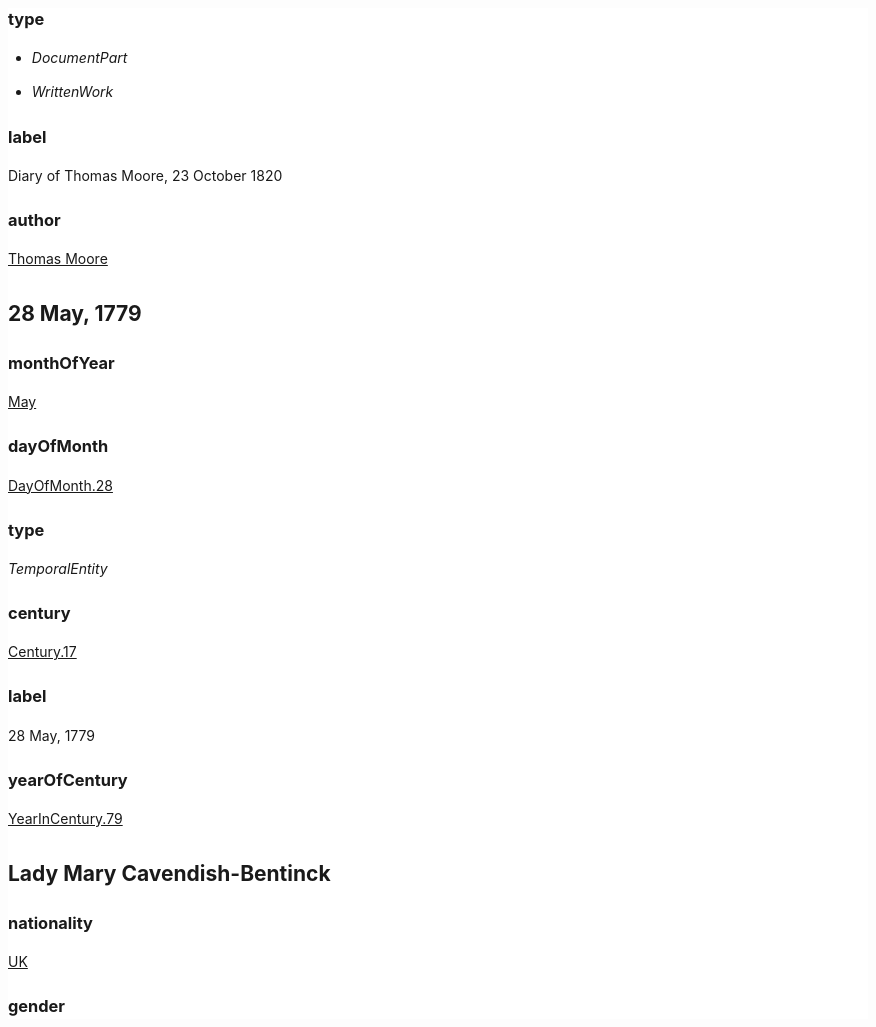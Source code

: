 ### type

 - *DocumentPart*

 - *WrittenWork*

### label


Diary of Thomas Moore, 23 October 1820

### author


[Thomas Moore](#Thomas-Moore)

## 28 May, 1779

### monthOfYear


[May](#May)

### dayOfMonth


[DayOfMonth.28](#DayOfMonth.28)

### type


*TemporalEntity*

### century


[Century.17](#Century.17)

### label


28 May, 1779

### yearOfCentury


[YearInCentury.79](#YearInCentury.79)

## Lady Mary Cavendish-Bentinck

### nationality


[UK](#UK)

### gender
